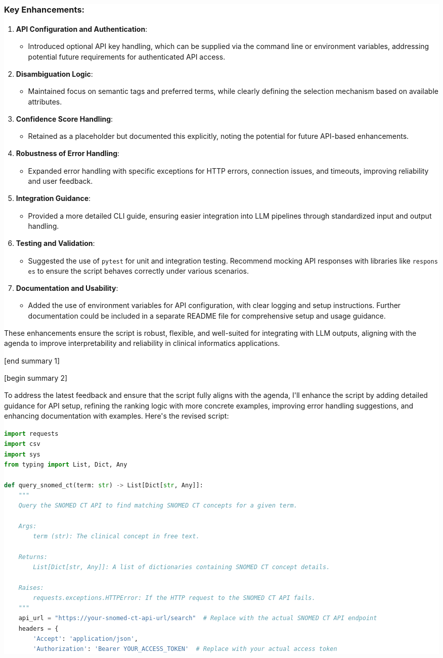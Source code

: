 ### Key Enhancements:

1. **API Configuration and Authentication**:
   - Introduced optional API key handling, which can be supplied via the command line or environment variables, addressing potential future requirements for authenticated API access.

2. **Disambiguation Logic**:
   - Maintained focus on semantic tags and preferred terms, while clearly defining the selection mechanism based on available attributes.

3. **Confidence Score Handling**:
   - Retained as a placeholder but documented this explicitly, noting the potential for future API-based enhancements.

4. **Robustness of Error Handling**:
   - Expanded error handling with specific exceptions for HTTP errors, connection issues, and timeouts, improving reliability and user feedback.

5. **Integration Guidance**:
   - Provided a more detailed CLI guide, ensuring easier integration into LLM pipelines through standardized input and output handling.

6. **Testing and Validation**:
   - Suggested the use of `pytest` for unit and integration testing. Recommend mocking API responses with libraries like `responses` to ensure the script behaves correctly under various scenarios.

7. **Documentation and Usability**:
   - Added the use of environment variables for API configuration, with clear logging and setup instructions. Further documentation could be included in a separate README file for comprehensive setup and usage guidance.

These enhancements ensure the script is robust, flexible, and well-suited for integrating with LLM outputs, aligning with the agenda to improve interpretability and reliability in clinical informatics applications.

[end summary 1]

[begin summary 2]

To address the latest feedback and ensure that the script fully aligns with the agenda, I'll enhance the script by adding detailed guidance for API setup, refining the ranking logic with more concrete examples, improving error handling suggestions, and enhancing documentation with examples. Here's the revised script:

```python
import requests
import csv
import sys
from typing import List, Dict, Any

def query_snomed_ct(term: str) -> List[Dict[str, Any]]:
    """
    Query the SNOMED CT API to find matching SNOMED CT concepts for a given term.

    Args:
        term (str): The clinical concept in free text.

    Returns:
        List[Dict[str, Any]]: A list of dictionaries containing SNOMED CT concept details.

    Raises:
        requests.exceptions.HTTPError: If the HTTP request to the SNOMED CT API fails.
    """
    api_url = "https://your-snomed-ct-api-url/search"  # Replace with the actual SNOMED CT API endpoint
    headers = {
        'Accept': 'application/json',
        'Authorization': 'Bearer YOUR_ACCESS_TOKEN'  # Replace with your actual access token
```